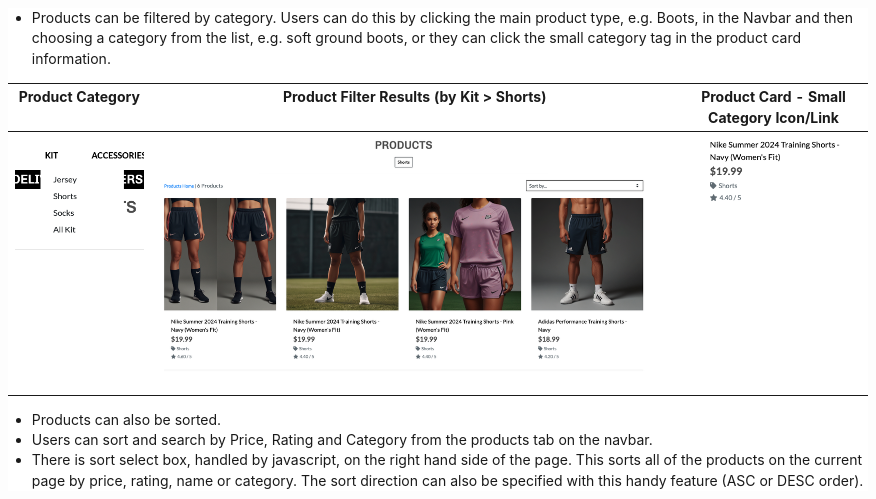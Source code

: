 * Products can be filtered by category. Users can do this by clicking the main product type, e.g. Boots, in the Navbar and then choosing a category from the list, e.g. soft ground boots, or they can click the small category tag in the product card information. 

Product Category            |  Product Filter Results (by Kit > Shorts)	 | Product Card - Small Category Icon/Link
:-------------------------:|:-------------------------:|:-------------------------:
![Screenshot of the Products Search Bar](documentation/features/fc-category-nav-dropdown.png)   |  ![Screenshot of the Product Search Results](documentation/features/fc-filter-results.png) |  ![Screenshot of the Product search term and number of results](documentation/features/fc-cateogry-small.png)

* Products can also be sorted. 
* Users can sort and search by Price, Rating and Category from the products tab on the navbar. 
* There is sort select box, handled by javascript, on the right hand side of the page. This sorts all of the products on the current page by price, rating, name or category. The sort direction can also be specified with this handy feature (ASC or DESC order).
